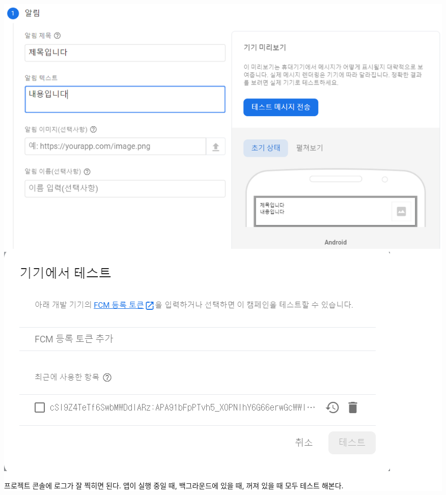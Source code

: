 <img src='/attachment/231005/fcm_sendmessagetest04.PNG'>

<img src='/attachment/231005/fcm_sendmessagetest05.PNG'>

프로젝트 콘솔에 로그가 잘 찍히면 된다. 앱이 실행 중일 때, 백그라운드에 있을 때, 꺼져 있을 때 모두 테스트 해본다.
